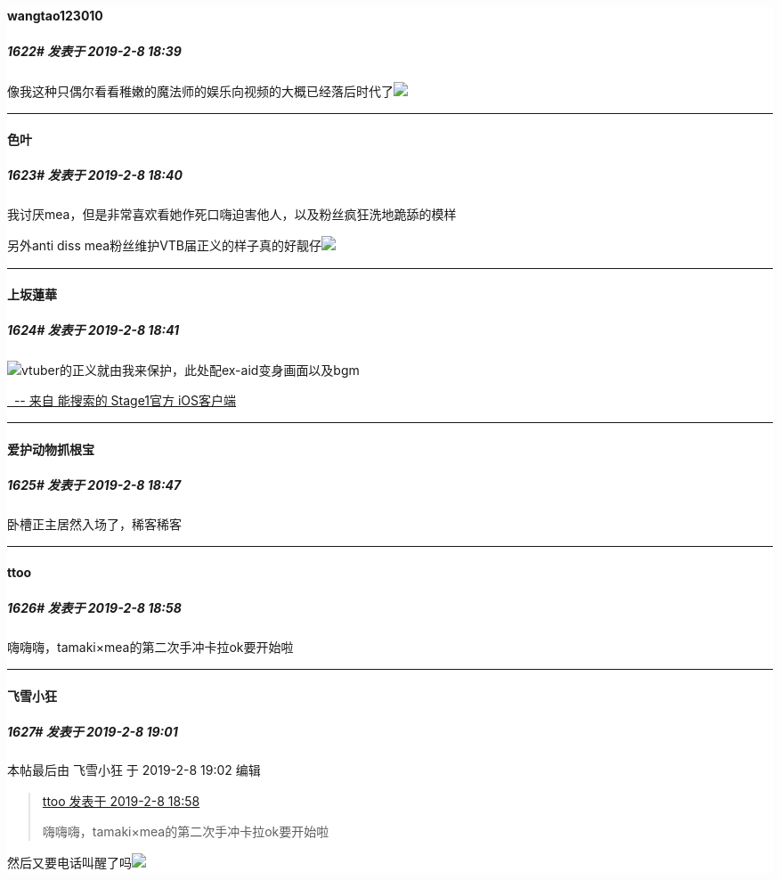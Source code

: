 ####  wangtao123010  
##### 1622#       发表于 2019-2-8 18:39


像我这种只偶尔看看稚嫩的魔法师的娱乐向视频的大概已经落后时代了<img src="https://static.saraba1st.com/image/smiley/face2017/068.png" referrerpolicy="no-referrer">


*****

####  色叶  
##### 1623#       发表于 2019-2-8 18:40


我讨厌mea，但是非常喜欢看她作死口嗨迫害他人，以及粉丝疯狂洗地跪舔的模样

另外anti diss mea粉丝维护VTB届正义的样子真的好靓仔<img src="https://static.saraba1st.com/image/smiley/face2017/152.png" referrerpolicy="no-referrer">


*****

####  上坂蓮華  
##### 1624#       发表于 2019-2-8 18:41


<img src="https://static.saraba1st.com/image/smiley/face2017/040.png" referrerpolicy="no-referrer">vtuber的正义就由我来保护，此处配ex-aid变身画面以及bgm

[  -- 来自 能搜索的 Stage1官方 iOS客户端](https://itunes.apple.com/fi/app/saraba1st/id1221237470?mt=8)


*****

####  爱护动物抓根宝  
##### 1625#       发表于 2019-2-8 18:47


卧槽正主居然入场了，稀客稀客


*****

####  ttoo  
##### 1626#       发表于 2019-2-8 18:58


嗨嗨嗨，tamaki×mea的第二次手冲卡拉ok要开始啦


*****

####  飞雪小狂  
##### 1627#       发表于 2019-2-8 19:01


 本帖最后由 飞雪小狂 于 2019-2-8 19:02 编辑 
<blockquote><a href="httphttps://bbs.saraba1st.com/2b/forum.php?mod=redirect&amp;goto=findpost&amp;pid=42528070&amp;ptid=1808327" target="_blank">ttoo 发表于 2019-2-8 18:58</a>

嗨嗨嗨，tamaki×mea的第二次手冲卡拉ok要开始啦</blockquote>
然后又要电话叫醒了吗<img src="https://static.saraba1st.com/image/smiley/face2017/068.png" referrerpolicy="no-referrer">

